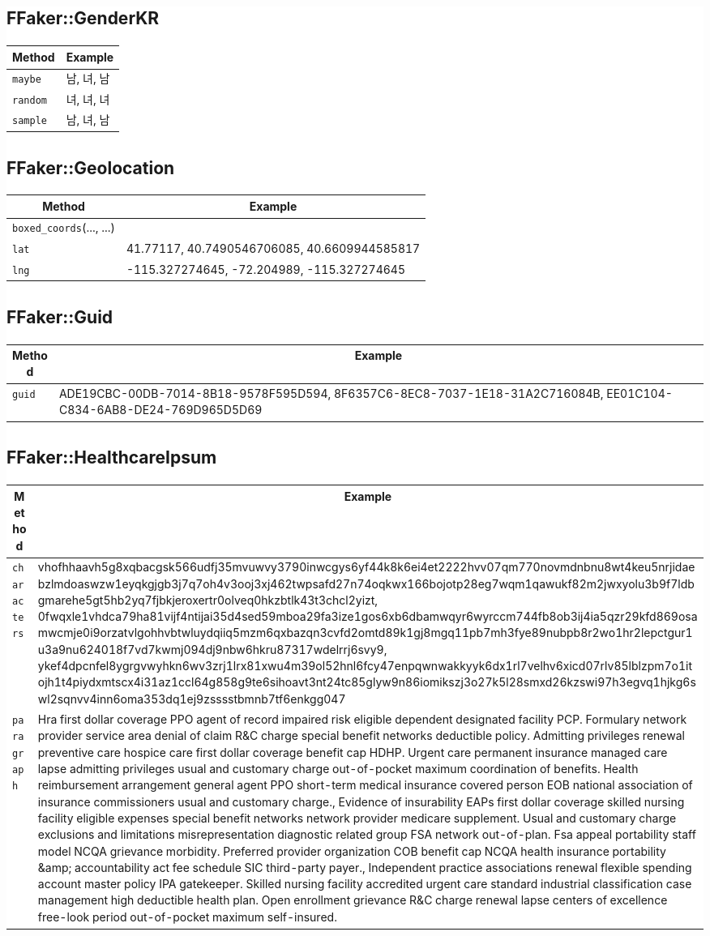 ## FFaker::GenderKR

| Method | Example |
| ------ | ------- |
| `maybe` | 남, 녀, 남 |
| `random` | 녀, 녀, 녀 |
| `sample` | 남, 녀, 남 |

## FFaker::Geolocation

| Method | Example |
| ------ | ------- |
| `boxed_coords`(..., ...) |  |
| `lat` | 41.77117, 40.7490546706085, 40.6609944585817 |
| `lng` | -115.327274645, -72.204989, -115.327274645 |

## FFaker::Guid

| Method | Example |
| ------ | ------- |
| `guid` | ADE19CBC-00DB-7014-8B18-9578F595D594, 8F6357C6-8EC8-7037-1E18-31A2C716084B, EE01C104-C834-6AB8-DE24-769D965D5D69 |

## FFaker::HealthcareIpsum

| Method | Example |
| ------ | ------- |
| `characters` | vhofhhaavh5g8xqbacgsk566udfj35mvuwvy3790inwcgys6yf44k8k6ei4et2222hvv07qm770novmdnbnu8wt4keu5nrjidaebzlmdoaswzw1eyqkgjgb3j7q7oh4v3ooj3xj462twpsafd27n74oqkwx166bojotp28eg7wqm1qawukf82m2jwxyolu3b9f7ldbgmarehe5gt5hb2yq7fjbkjeroxertr0olveq0hkzbtlk43t3chcl2yizt, 0fwqxle1vhdca79ha81vijf4ntijai35d4sed59mboa29fa3ize1gos6xb6dbamwqyr6wyrccm744fb8ob3ij4ia5qzr29kfd869osamwcmje0i9orzatvlgohhvbtwluydqiiq5mzm6qxbazqn3cvfd2omtd89k1gj8mgq11pb7mh3fye89nubpb8r2wo1hr2lepctgur1u3a9nu624018f7vd7kwmj094dj9nbw6hkru87317wdelrrj6svy9, ykef4dpcnfel8ygrgvwyhkn6wv3zrj1lrx81xwu4m39ol52hnl6fcy47enpqwnwakkyyk6dx1rl7velhv6xicd07rlv85lblzpm7o1itojh1t4piydxmtscx4i31az1ccl64g858g9te6sihoavt3nt24tc85glyw9n86iomikszj3o27k5l28smxd26kzswi97h3egvq1hjkg6swl2sqnvv4inn6oma353dq1ej9zsssstbmnb7tf6enkgg047 |
| `paragraph` | Hra first dollar coverage PPO agent of record impaired risk eligible dependent designated facility PCP. Formulary network provider service area denial of claim R&amp;C charge special benefit networks deductible policy. Admitting privileges renewal preventive care hospice care first dollar coverage benefit cap HDHP. Urgent care permanent insurance managed care lapse admitting privileges usual and customary charge out-of-pocket maximum coordination of benefits. Health reimbursement arrangement general agent PPO short-term medical insurance covered person EOB national association of insurance commissioners usual and customary charge., Evidence of insurability EAPs first dollar coverage skilled nursing facility eligible expenses special benefit networks network provider medicare supplement. Usual and customary charge exclusions and limitations misrepresentation diagnostic related group FSA network out-of-plan. Fsa appeal portability staff model NCQA grievance morbidity. Preferred provider organization COB benefit cap NCQA health insurance portability &amp;amp; accountability act fee schedule SIC third-party payer., Independent practice associations renewal flexible spending account master policy IPA gatekeeper. Skilled nursing facility accredited urgent care standard industrial classification case management high deductible health plan. Open enrollment grievance R&amp;C charge renewal lapse centers of excellence free-look period out-of-pocket maximum self-insured. |